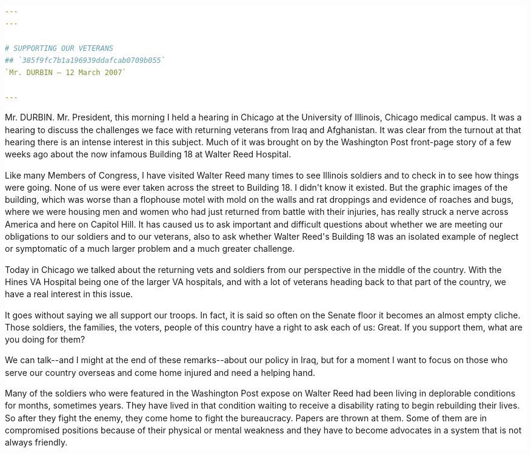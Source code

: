 ```yaml
---
---

# SUPPORTING OUR VETERANS
## `385f9fc7b1a196939ddafcab0709b055`
`Mr. DURBIN — 12 March 2007`

---
```



Mr. DURBIN. Mr. President, this morning I held a hearing in Chicago 
at the University of Illinois, Chicago medical campus. It was a hearing 
to discuss the challenges we face with returning veterans from Iraq and 
Afghanistan. It was clear from the turnout at that hearing there is an 
intense interest in this subject. Much of it was brought on by the 
Washington Post front-page story of a few weeks ago about the now 
infamous Building 18 at Walter Reed Hospital.

Like many Members of Congress, I have visited Walter Reed many times 
to see Illinois soldiers and to check in to see how things were going. 
None of us were ever taken across the street to Building 18. I didn't 
know it existed. But the graphic images of the building, which was 
worse than a flophouse motel with mold on the walls and rat droppings 
and evidence of roaches and bugs, where we were housing men and women 
who had just returned from battle with their injuries, has really 
struck a nerve across America and here on Capitol Hill. It has caused 
us to ask important and difficult questions about whether we are 
meeting our obligations to our soldiers and to our veterans, also to 
ask whether Walter Reed's Building 18 was an isolated example of 
neglect or symptomatic of a much larger problem and a much greater 
challenge.

Today in Chicago we talked about the returning vets and soldiers from 
our perspective in the middle of the country. With the Hines VA 
Hospital being one of the larger VA hospitals, and with a lot of 
veterans heading back to that part of the country, we have a real 
interest in this issue.

It goes without saying we all support our troops. In fact, it is said 
so often on the Senate floor it becomes an almost empty cliche. Those 
soldiers, the families, the voters, people of this country have a right 
to ask each of us: Great. If you support them, what are you doing for 
them?

We can talk--and I might at the end of these remarks--about our 
policy in Iraq, but for a moment I want to focus on those who serve our 
country overseas and come home injured and need a helping hand.

Many of the soldiers who were featured in the Washington Post expose 
on Walter Reed had been living in deplorable conditions for months, 
sometimes years. They have lived in that condition waiting to receive a 
disability rating to begin rebuilding their lives. So after they fight 
the enemy, they come home to fight the bureaucracy. Papers are thrown 
at them. Some of them are in compromised positions because of their 
physical or mental weakness and they have to become advocates in a 
system that is not always friendly.

